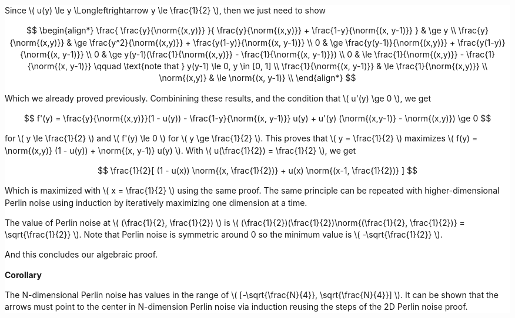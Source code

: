Since \\( u(y) \le y \Longleftrightarrow y \le \frac{1}{2} \\), then we just need to show

$$
\begin{align*}
\frac{ \frac{y}{\norm{(x,y)}} }{ \frac{y}{\norm{(x,y)}} + \frac{1-y}{\norm{(x, y-1)}} } & \ge y \\
\frac{y}{\norm{(x,y)}} & \ge \frac{y^2}{\norm{(x,y)}} + \frac{y(1-y)}{\norm{(x, y-1)}} \\
0 & \ge \frac{y(y-1)}{\norm{(x,y)}} + \frac{y(1-y)}{\norm{(x, y-1)}} \\
0 & \ge y(y-1)(\frac{1}{\norm{(x,y)}} - \frac{1}{\norm{(x, y-1)}}) \\
0 & \le \frac{1}{\norm{(x,y)}} - \frac{1}{\norm{(x, y-1)}} \qquad \text{note that } y(y-1) \le 0, y \in [0, 1] \\
\frac{1}{\norm{(x, y-1)}} & \le \frac{1}{\norm{(x,y)}} \\
\norm{(x,y)} & \le \norm{(x, y-1)} \\
\end{align*}
$$

Which we already proved previously. Combinining these results, and the condition that \\( u'(y) \ge 0 \\), we get

$$
f'(y) = \frac{y}{\norm{(x,y)}}(1 - u(y)) - \frac{1-y}{\norm{(x, y-1)}} u(y) + u'(y) (\norm{(x,y-1)} - \norm{(x,y)}) \ge 0
$$

for \\( y \le \frac{1}{2} \\) and \\( f'(y) \le 0 \\) for \\( y \ge \frac{1}{2} \\). This proves that \\( y = \frac{1}{2} \\) maximizes \\( f(y) = \norm{(x,y)}  (1 - u(y)) + \norm{(x, y-1)} u(y) \\). With \\( u(\frac{1}{2}) = \frac{1}{2} \\), we get

$$
\frac{1}{2}[ (1 - u(x)) \norm{(x, \frac{1}{2})} + u(x) \norm{(x-1, \frac{1}{2})} ]
$$

Which is maximized with \\( x = \frac{1}{2} \\) using the same proof. The same principle can be repeated with higher-dimensional Perlin noise using induction by iteratively maximizing one dimension at a time.

The value of Perlin noise at \\( (\frac{1}{2}, \frac{1}{2}) \\) is \\( (\frac{1}{2})(\frac{1}{2})\norm{(\frac{1}{2}, \frac{1}{2})} = \sqrt{\frac{1}{2}} \\). Note that Perlin noise is symmetric around 0 so the minimum value is \\( -\sqrt{\frac{1}{2}} \\).

And this concludes our algebraic proof.

**Corollary**

The N-dimensional Perlin noise has values in the range of \\( [-\sqrt{\frac{N}{4}}, \sqrt{\frac{N}{4}}] \\). It can be shown that the arrows must point to the center in N-dimension Perlin noise via induction reusing the steps of the 2D Perlin noise proof.
